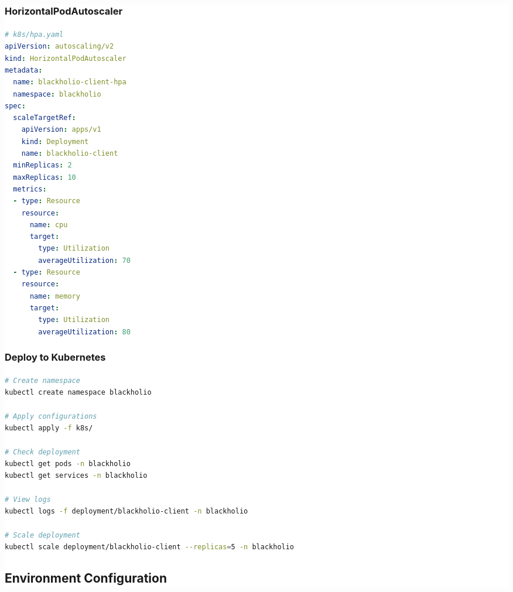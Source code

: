 ### HorizontalPodAutoscaler

```yaml
# k8s/hpa.yaml
apiVersion: autoscaling/v2
kind: HorizontalPodAutoscaler
metadata:
  name: blackholio-client-hpa
  namespace: blackholio
spec:
  scaleTargetRef:
    apiVersion: apps/v1
    kind: Deployment
    name: blackholio-client
  minReplicas: 2
  maxReplicas: 10
  metrics:
  - type: Resource
    resource:
      name: cpu
      target:
        type: Utilization
        averageUtilization: 70
  - type: Resource
    resource:
      name: memory
      target:
        type: Utilization
        averageUtilization: 80
```

### Deploy to Kubernetes

```bash
# Create namespace
kubectl create namespace blackholio

# Apply configurations
kubectl apply -f k8s/

# Check deployment
kubectl get pods -n blackholio
kubectl get services -n blackholio

# View logs
kubectl logs -f deployment/blackholio-client -n blackholio

# Scale deployment
kubectl scale deployment/blackholio-client --replicas=5 -n blackholio
```

## Environment Configuration

